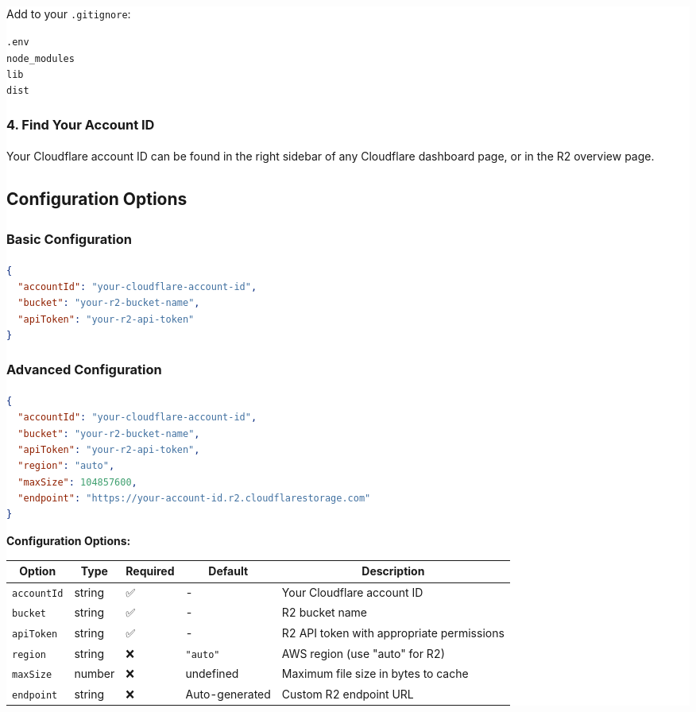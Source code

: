 Add to your `.gitignore`:
```txt
.env
node_modules
lib
dist
```

### 4. Find Your Account ID

Your Cloudflare account ID can be found in the right sidebar of any Cloudflare dashboard page, or in the R2 overview page.

## Configuration Options

### Basic Configuration

```json
{
  "accountId": "your-cloudflare-account-id",
  "bucket": "your-r2-bucket-name", 
  "apiToken": "your-r2-api-token"
}
```

### Advanced Configuration

```json
{
  "accountId": "your-cloudflare-account-id",
  "bucket": "your-r2-bucket-name",
  "apiToken": "your-r2-api-token",
  "region": "auto",
  "maxSize": 104857600,
  "endpoint": "https://your-account-id.r2.cloudflarestorage.com"
}
```

**Configuration Options:**

| Option | Type | Required | Default | Description |
|--------|------|----------|---------|-------------|
| `accountId` | string | ✅ | - | Your Cloudflare account ID |
| `bucket` | string | ✅ | - | R2 bucket name |
| `apiToken` | string | ✅ | - | R2 API token with appropriate permissions |
| `region` | string | ❌ | `"auto"` | AWS region (use "auto" for R2) |
| `maxSize` | number | ❌ | undefined | Maximum file size in bytes to cache |
| `endpoint` | string | ❌ | Auto-generated | Custom R2 endpoint URL |

